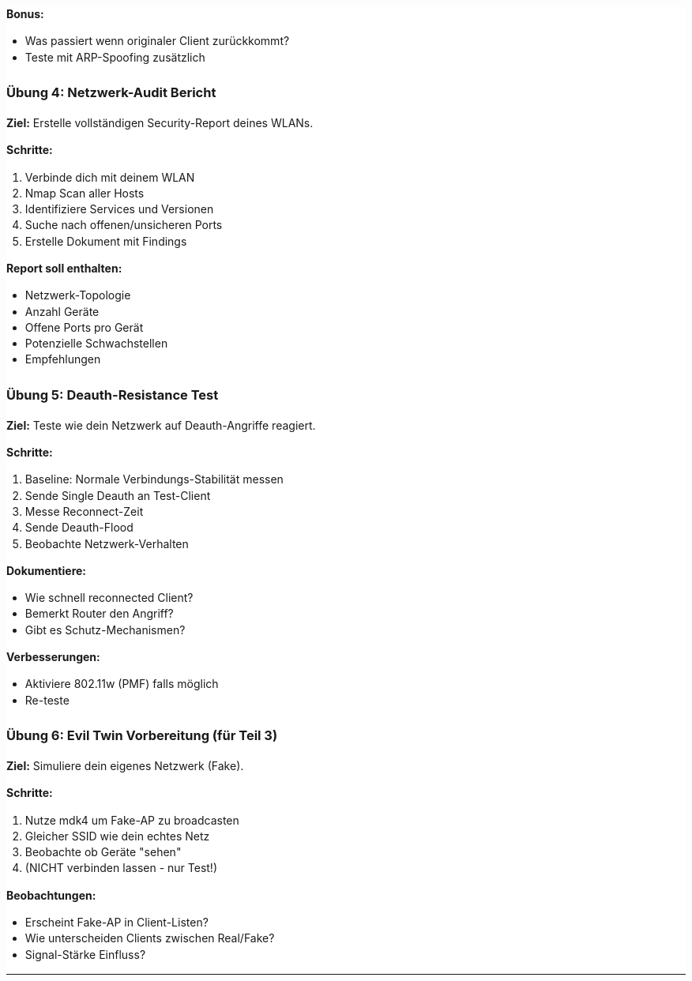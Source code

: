 **Bonus:**
- Was passiert wenn originaler Client zurückkommt?
- Teste mit ARP-Spoofing zusätzlich

### Übung 4: Netzwerk-Audit Bericht

**Ziel:** Erstelle vollständigen Security-Report deines WLANs.

**Schritte:**
1. Verbinde dich mit deinem WLAN
2. Nmap Scan aller Hosts
3. Identifiziere Services und Versionen
4. Suche nach offenen/unsicheren Ports
5. Erstelle Dokument mit Findings

**Report soll enthalten:**
- Netzwerk-Topologie
- Anzahl Geräte
- Offene Ports pro Gerät
- Potenzielle Schwachstellen
- Empfehlungen

### Übung 5: Deauth-Resistance Test

**Ziel:** Teste wie dein Netzwerk auf Deauth-Angriffe reagiert.

**Schritte:**
1. Baseline: Normale Verbindungs-Stabilität messen
2. Sende Single Deauth an Test-Client
3. Messe Reconnect-Zeit
4. Sende Deauth-Flood
5. Beobachte Netzwerk-Verhalten

**Dokumentiere:**
- Wie schnell reconnected Client?
- Bemerkt Router den Angriff?
- Gibt es Schutz-Mechanismen?

**Verbesserungen:**
- Aktiviere 802.11w (PMF) falls möglich
- Re-teste

### Übung 6: Evil Twin Vorbereitung (für Teil 3)

**Ziel:** Simuliere dein eigenes Netzwerk (Fake).

**Schritte:**
1. Nutze mdk4 um Fake-AP zu broadcasten
2. Gleicher SSID wie dein echtes Netz
3. Beobachte ob Geräte "sehen"
4. (NICHT verbinden lassen - nur Test!)

**Beobachtungen:**
- Erscheint Fake-AP in Client-Listen?
- Wie unterscheiden Clients zwischen Real/Fake?
- Signal-Stärke Einfluss?

---